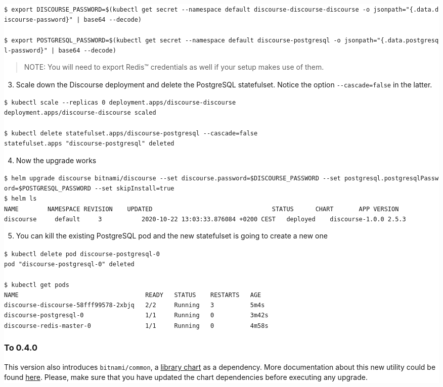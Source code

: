   ```console
  $ export DISCOURSE_PASSWORD=$(kubectl get secret --namespace default discourse-discourse-discourse -o jsonpath="{.data.discourse-password}" | base64 --decode)

  $ export POSTGRESQL_PASSWORD=$(kubectl get secret --namespace default discourse-postgresql -o jsonpath="{.data.postgresql-password}" | base64 --decode)
  ```

  > NOTE: You will need to export Redis&trade; credentials as well if your setup makes use of them.

3. Scale down the Discourse deployment and delete the PostgreSQL statefulset. Notice the option `--cascade=false` in the latter.

  ```console
  $ kubectl scale --replicas 0 deployment.apps/discourse-discourse
  deployment.apps/discourse-discourse scaled

  $ kubectl delete statefulset.apps/discourse-postgresql --cascade=false
  statefulset.apps "discourse-postgresql" deleted
  ```

4. Now the upgrade works

  ```console
  $ helm upgrade discourse bitnami/discourse --set discourse.password=$DISCOURSE_PASSWORD --set postgresql.postgresqlPassword=$POSTGRESQL_PASSWORD --set skipInstall=true
  $ helm ls
  NAME	      NAMESPACE	REVISION	UPDATED                              	STATUS  	CHART      	APP VERSION
  discourse 	default  	3       	2020-10-22 13:03:33.876084 +0200 CEST	deployed	discourse-1.0.0	2.5.3
  ```

5. You can kill the existing PostgreSQL pod and the new statefulset is going to create a new one

  ```console
  $ kubectl delete pod discourse-postgresql-0
  pod "discourse-postgresql-0" deleted

  $ kubectl get pods
  NAME                                   READY   STATUS    RESTARTS   AGE
  discourse-discourse-58fff99578-2xbjq   2/2     Running   3          5m4s
  discourse-postgresql-0                 1/1     Running   0          3m42s
  discourse-redis-master-0               1/1     Running   0          4m58s
  ```

### To 0.4.0

This version also introduces `bitnami/common`, a [library chart](https://helm.sh/docs/topics/library_charts/#helm) as a dependency. More documentation about this new utility could be found [here](https://github.com/bitnami/charts/tree/master/bitnami/common#bitnami-common-library-chart). Please, make sure that you have updated the chart dependencies before executing any upgrade.
